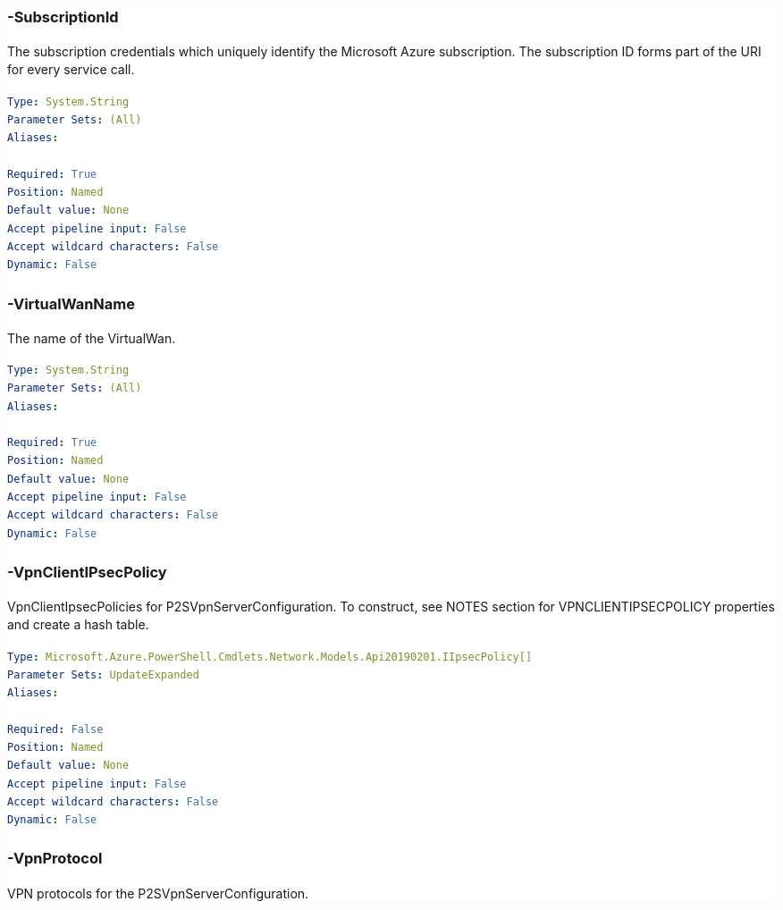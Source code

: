 ### -SubscriptionId
The subscription credentials which uniquely identify the Microsoft Azure subscription.
The subscription ID forms part of the URI for every service call.

```yaml
Type: System.String
Parameter Sets: (All)
Aliases:

Required: True
Position: Named
Default value: None
Accept pipeline input: False
Accept wildcard characters: False
Dynamic: False
```

### -VirtualWanName
The name of the VirtualWan.

```yaml
Type: System.String
Parameter Sets: (All)
Aliases:

Required: True
Position: Named
Default value: None
Accept pipeline input: False
Accept wildcard characters: False
Dynamic: False
```

### -VpnClientIPsecPolicy
VpnClientIpsecPolicies for P2SVpnServerConfiguration.
To construct, see NOTES section for VPNCLIENTIPSECPOLICY properties and create a hash table.

```yaml
Type: Microsoft.Azure.PowerShell.Cmdlets.Network.Models.Api20190201.IIpsecPolicy[]
Parameter Sets: UpdateExpanded
Aliases:

Required: False
Position: Named
Default value: None
Accept pipeline input: False
Accept wildcard characters: False
Dynamic: False
```

### -VpnProtocol
VPN protocols for the P2SVpnServerConfiguration.

